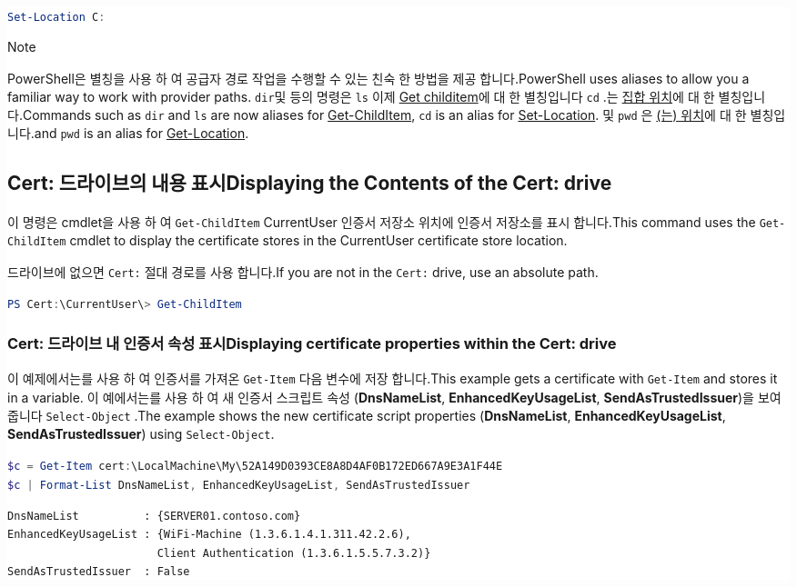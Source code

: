 ```powershell
Set-Location C:
```

> [!NOTE]
> <span data-ttu-id="aea52-143">PowerShell은 별칭을 사용 하 여 공급자 경로 작업을 수행할 수 있는 친숙 한 방법을 제공 합니다.</span><span class="sxs-lookup"><span data-stu-id="aea52-143">PowerShell uses aliases to allow you a familiar way to work with provider paths.</span></span> <span data-ttu-id="aea52-144">`dir`및 등의 명령은 `ls` 이제 [Get childitem](xref:Microsoft.PowerShell.Management.Get-ChildItem)에 대 한 별칭입니다 `cd` .는 [집합 위치](xref:Microsoft.PowerShell.Management.Set-Location)에 대 한 별칭입니다.</span><span class="sxs-lookup"><span data-stu-id="aea52-144">Commands such as `dir` and `ls` are now aliases for [Get-ChildItem](xref:Microsoft.PowerShell.Management.Get-ChildItem), `cd` is an alias for [Set-Location](xref:Microsoft.PowerShell.Management.Set-Location).</span></span>
> <span data-ttu-id="aea52-145">및 `pwd` 은 [(는) 위치](xref:Microsoft.PowerShell.Management.Get-Location)에 대 한 별칭입니다.</span><span class="sxs-lookup"><span data-stu-id="aea52-145">and `pwd` is an alias for [Get-Location](xref:Microsoft.PowerShell.Management.Get-Location).</span></span>

## <a name="displaying-the-contents-of-the-cert-drive"></a><span data-ttu-id="aea52-146">Cert: 드라이브의 내용 표시</span><span class="sxs-lookup"><span data-stu-id="aea52-146">Displaying the Contents of the Cert: drive</span></span>

<span data-ttu-id="aea52-147">이 명령은 cmdlet을 사용 하 여 `Get-ChildItem` CurrentUser 인증서 저장소 위치에 인증서 저장소를 표시 합니다.</span><span class="sxs-lookup"><span data-stu-id="aea52-147">This command uses the `Get-ChildItem` cmdlet to display the certificate stores in the CurrentUser certificate store location.</span></span>

<span data-ttu-id="aea52-148">드라이브에 없으면 `Cert:` 절대 경로를 사용 합니다.</span><span class="sxs-lookup"><span data-stu-id="aea52-148">If you are not in the `Cert:` drive, use an absolute path.</span></span>

```powershell
PS Cert:\CurrentUser\> Get-ChildItem
```

### <a name="displaying-certificate-properties-within-the-cert-drive"></a><span data-ttu-id="aea52-149">Cert: 드라이브 내 인증서 속성 표시</span><span class="sxs-lookup"><span data-stu-id="aea52-149">Displaying certificate properties within the Cert: drive</span></span>

<span data-ttu-id="aea52-150">이 예제에서는를 사용 하 여 인증서를 가져온 `Get-Item` 다음 변수에 저장 합니다.</span><span class="sxs-lookup"><span data-stu-id="aea52-150">This example gets a certificate with `Get-Item` and stores it in a variable.</span></span>
<span data-ttu-id="aea52-151">이 예에서는를 사용 하 여 새 인증서 스크립트 속성 (**DnsNameList**, **EnhancedKeyUsageList**, **SendAsTrustedIssuer**)을 보여 줍니다 `Select-Object` .</span><span class="sxs-lookup"><span data-stu-id="aea52-151">The example shows the new certificate script properties (**DnsNameList**, **EnhancedKeyUsageList**, **SendAsTrustedIssuer**) using `Select-Object`.</span></span>

```powershell
$c = Get-Item cert:\LocalMachine\My\52A149D0393CE8A8D4AF0B172ED667A9E3A1F44E
$c | Format-List DnsNameList, EnhancedKeyUsageList, SendAsTrustedIssuer
```

```output
DnsNameList          : {SERVER01.contoso.com}
EnhancedKeyUsageList : {WiFi-Machine (1.3.6.1.4.1.311.42.2.6),
                       Client Authentication (1.3.6.1.5.5.7.3.2)}
SendAsTrustedIssuer  : False
```
